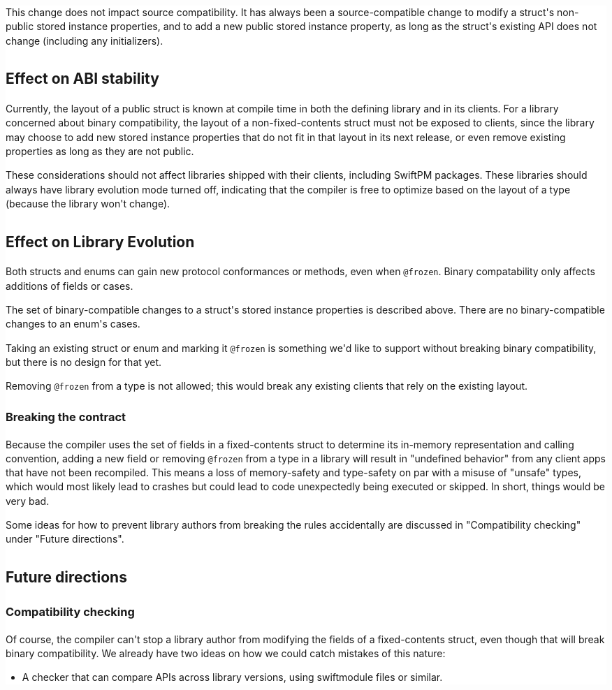 This change does not impact source compatibility. It has always been a source-compatible change to modify a struct's non-public stored instance properties, and to add a new public stored instance property, as long as the struct's existing API does not change (including any initializers).


## Effect on ABI stability

Currently, the layout of a public struct is known at compile time in both the defining library and in its clients. For a library concerned about binary compatibility, the layout of a non-fixed-contents struct must not be exposed to clients, since the library may choose to add new stored instance properties that do not fit in that layout in its next release, or even remove existing properties as long as they are not public.

These considerations should not affect libraries shipped with their clients, including SwiftPM packages. These libraries should always have library evolution mode turned off, indicating that the compiler is free to optimize based on the layout of a type (because the library won't change).


## Effect on Library Evolution

Both structs and enums can gain new protocol conformances or methods, even when `@frozen`. Binary compatability only affects additions of fields or cases.

The set of binary-compatible changes to a struct's stored instance properties is described above. There are no binary-compatible changes to an enum's cases.

Taking an existing struct or enum and marking it `@frozen` is something we'd like to support without breaking binary compatibility, but there is no design for that yet.

Removing `@frozen` from a type is not allowed; this would break any existing clients that rely on the existing layout.

### Breaking the contract

Because the compiler uses the set of fields in a fixed-contents struct to determine its in-memory representation and calling convention, adding a new field or removing `@frozen` from a type in a library will result in "undefined behavior" from any client apps that have not been recompiled. This means a loss of memory-safety and type-safety on par with a misuse of "unsafe" types, which would most likely lead to crashes but could lead to code unexpectedly being executed or skipped. In short, things would be very bad.

Some ideas for how to prevent library authors from breaking the rules accidentally are discussed in "Compatibility checking" under "Future directions".


## Future directions

### Compatibility checking

Of course, the compiler can't stop a library author from modifying the fields of a fixed-contents struct, even though that will break binary compatibility. We already have two ideas on how we could catch mistakes of this nature:

- A checker that can compare APIs across library versions, using swiftmodule files or similar.
